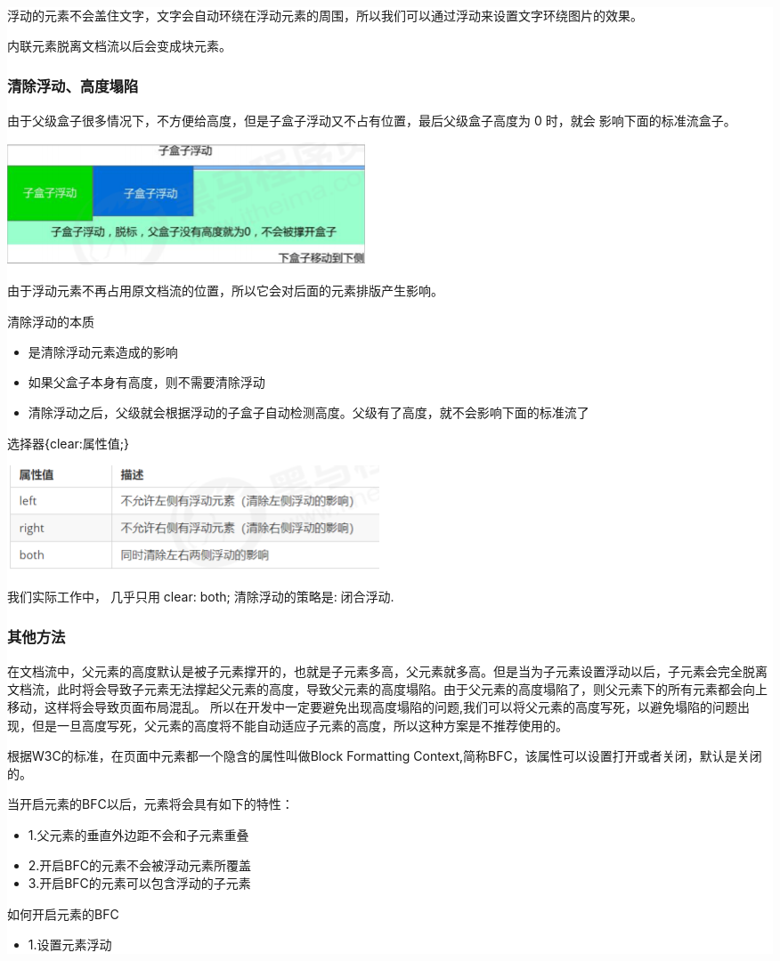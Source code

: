浮动的元素不会盖住文字，文字会自动环绕在浮动元素的周围，所以我们可以通过浮动来设置文字环绕图片的效果。

内联元素脱离文档流以后会变成块元素。

### 清除浮动、高度塌陷

由于父级盒子很多情况下，不方便给高度，但是子盒子浮动又不占有位置，最后父级盒子高度为 0 时，就会 影响下面的标准流盒子。

![image-20200213182620335](CSS.assets/image-20200213182620335.png)

由于浮动元素不再占用原文档流的位置，所以它会对后面的元素排版产生影响。

清除浮动的本质

+ 是清除浮动元素造成的影响 

+ 如果父盒子本身有高度，则不需要清除浮动 
+ 清除浮动之后，父级就会根据浮动的子盒子自动检测高度。父级有了高度，就不会影响下面的标准流了

选择器{clear:属性值;} 

![image-20200213182845069](CSS.assets/image-20200213182845069.png)

我们实际工作中， 几乎只用 clear: both; 清除浮动的策略是: 闭合浮动. 

### 其他方法

在文档流中，父元素的高度默认是被子元素撑开的，也就是子元素多高，父元素就多高。但是当为子元素设置浮动以后，子元素会完全脱离文档流，此时将会导致子元素无法撑起父元素的高度，导致父元素的高度塌陷。由于父元素的高度塌陷了，则父元素下的所有元素都会向上移动，这样将会导致页面布局混乱。
所以在开发中一定要避免出现高度塌陷的问题,我们可以将父元素的高度写死，以避免塌陷的问题出现，但是一旦高度写死，父元素的高度将不能自动适应子元素的高度，所以这种方案是不推荐使用的。

根据W3C的标准，在页面中元素都一个隐含的属性叫做Block Formatting Context,简称BFC，该属性可以设置打开或者关闭，默认是关闭的。

当开启元素的BFC以后，元素将会具有如下的特性：

+ 1.父元素的垂直外边距不会和子元素重叠	

 * 	2.开启BFC的元素不会被浮动元素所覆盖
 * 	3.开启BFC的元素可以包含浮动的子元素

如何开启元素的BFC

 * 1.设置元素浮动
